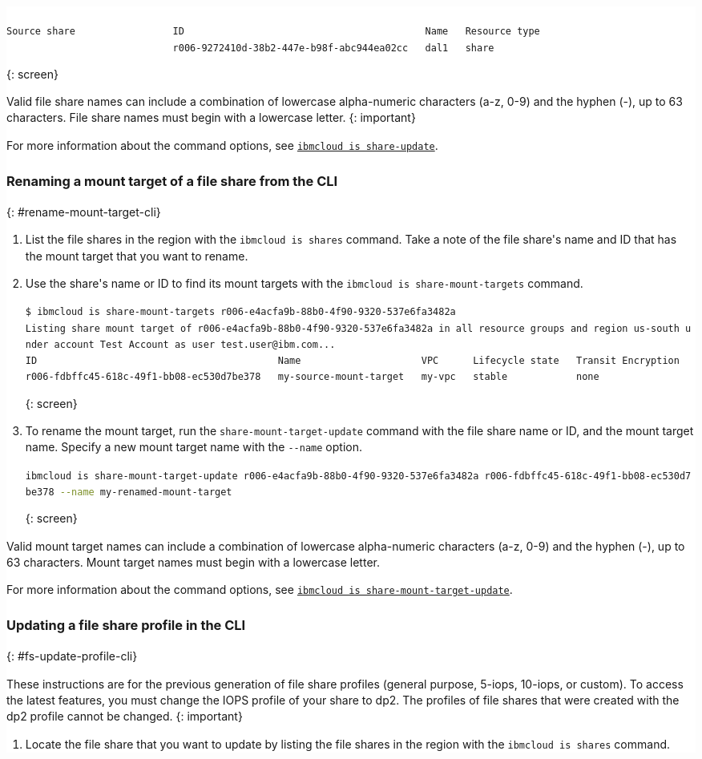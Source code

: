    ```sh

   Source share                 ID                                          Name   Resource type
                                r006-9272410d-38b2-447e-b98f-abc944ea02cc   dal1   share
   ```
   {: screen}

Valid file share names can include a combination of lowercase alpha-numeric characters (a-z, 0-9) and the hyphen (-), up to 63 characters. File share names must begin with a lowercase letter.
{: important}

For more information about the command options, see [`ibmcloud is share-update`](/docs/vpc?topic=vpc-vpc-reference#share-update).

### Renaming a mount target of a file share from the CLI
{: #rename-mount-target-cli}

1. List the file shares in the region with the `ibmcloud is shares` command. Take a note of the file share's name and ID that has the mount target that you want to rename.

1. Use the share's name or ID to find its mount targets with the `ibmcloud is share-mount-targets` command.
   ```sh
   $ ibmcloud is share-mount-targets r006-e4acfa9b-88b0-4f90-9320-537e6fa3482a
   Listing share mount target of r006-e4acfa9b-88b0-4f90-9320-537e6fa3482a in all resource groups and region us-south under account Test Account as user test.user@ibm.com...
   ID                                          Name                     VPC      Lifecycle state   Transit Encryption
   r006-fdbffc45-618c-49f1-bb08-ec530d7be378   my-source-mount-target   my-vpc   stable            none
   ```
   {: screen}

1. To rename the mount target, run the `share-mount-target-update` command with the file share name or ID, and the mount target name. Specify a new mount target name with the `--name` option.
   ```sh
   ibmcloud is share-mount-target-update r006-e4acfa9b-88b0-4f90-9320-537e6fa3482a r006-fdbffc45-618c-49f1-bb08-ec530d7be378 --name my-renamed-mount-target
   ```
   {: screen}

Valid mount target names can include a combination of lowercase alpha-numeric characters (a-z, 0-9) and the hyphen (-), up to 63 characters. Mount target names must begin with a lowercase letter.

For more information about the command options, see [`ibmcloud is share-mount-target-update`](/docs/vpc?topic=vpc-vpc-reference#share-mount-target-update).

### Updating a file share profile in the CLI
{: #fs-update-profile-cli}

These instructions are for the previous generation of file share profiles (general purpose, 5-iops, 10-iops, or custom). To access the latest features, you must change the IOPS profile of your share to dp2. The profiles of file shares that were created with the dp2 profile cannot be changed.
{: important}

1. Locate the file share that you want to update by listing the file shares in the region with the `ibmcloud is shares` command.
